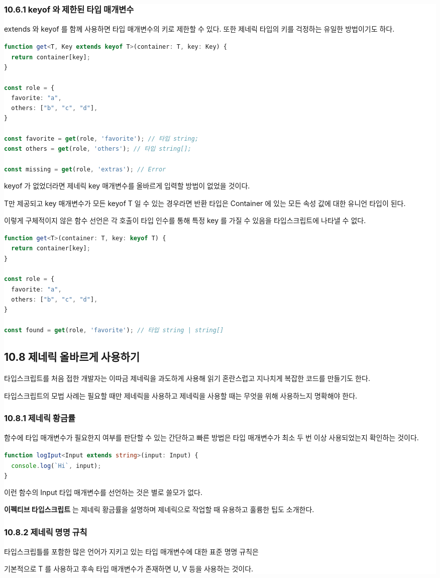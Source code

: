 ### 10.6.1 keyof 와 제한된 타입 매개변수

extends 와 keyof 를 함께 사용하면 타입 매개변수의 키로 제한할 수 있다.
또한 제네릭 타입의 키를 걱정하는 유일한 방법이기도 하다.

```typescript
function get<T, Key extends keyof T>(container: T, key: Key) {
  return container[key];
}

const role = {
  favorite: "a",
  others: ["b", "c", "d"],
}

const favorite = get(role, 'favorite'); // 타입 string;
const others = get(role, 'others'); // 타입 string[];

const missing = get(role, 'extras'); // Error
```

keyof 가 없었더라면 제네릭 key 매개변수를 올바르게 입력할 방법이 없었을 것이다.

T만 제공되고 key 매개변수가 모든 keyof T 일 수 있는 경우라면 반환 타입은 Container 에 있는 모든 속성 값에 대한 유니언 타입이 된다.

이렇게 구체적이지 않은 함수 선언은 각 호출이 타입 인수를 통해 특정 key 를 가질 수 있음을 타입스크립트에 나타낼 수 없다.

```typescript
function get<T>(container: T, key: keyof T) {
  return container[key];
}

const role = {
  favorite: "a",
  others: ["b", "c", "d"],
}

const found = get(role, 'favorite'); // 타입 string | string[]
```

## 10.8 제네릭 올바르게 사용하기

타입스크립트를 처음 접한 개발자는 이따금 제네릭을 과도하게 사용해 읽기 혼란스럽고 지나치게 복잡한 코드를 만들기도 한다.

타입스크립트의 모법 사례는 필요할 때만 제네릭을 사용하고 제네릭을 사용할 때는 무엇을 위해 사용하느지 명확해야 한다.

### 10.8.1 제네릭 황금률

함수에 타입 매개변수가 필요한지 여부를 판단할 수 있는 간단하고 빠른 방법은 타입 매개변수가 최소 두 번 이상 사용되었는지 확인하는 것이다.

```typescript
function logIput<Input extends string>(input: Input) {
  console.log(`Hi`, input);
}
```

이런 함수의 Input 타입 매개변수를 선언하는 것은 별로 쓸모가 없다.

**이펙티브 타입스크립트** 는 제네릭 황금률을 설명하며 제네릭으로 작업할 때 유용하고 훌륭한 팁도 소개한다.

### 10.8.2 제네릭 명명 규칙

타입스크립틀를 포함한 많은 언어가 지키고 있는 타입 매개변수에 대한 표준 명명 규칙은

기본적으로 T 를 사용하고 후속 타입 매개변수가 존재하면 U, V 등을 사용하는 것이다.